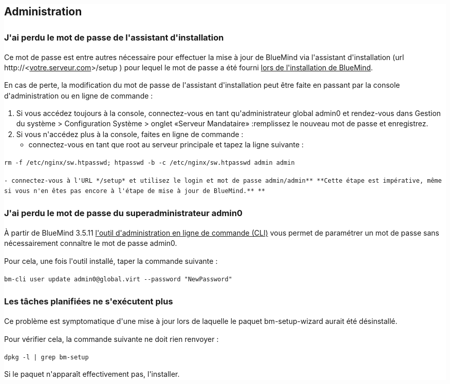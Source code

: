 ## Administration

### J'ai perdu le mot de passe de l'assistant d'installation

Ce mot de passe est entre autres nécessaire pour effectuer la mise à jour de BlueMind via l'assistant d'installation (url http://&lt;[votre.serveur.com](http://votre.serveur.com)>/setup ) pour lequel le mot de passe a été fourni [lors de l'installation de BlueMind](/Guide_d_installation/Configuration_post_installation/).

En cas de perte, la modification du mot de passe de l'assistant d'installation peut être faite en passant par la console d'administration ou en ligne de commande :

1. Si vous accédez toujours à la console, connectez-vous en tant qu'administrateur global admin0 et rendez-vous dans Gestion du système > Configuration Système > onglet «Serveur Mandataire» :remplissez le nouveau mot de passe et enregistrez.
2. Si vous n'accédez plus à la console, faites en ligne de commande :
    - connectez-vous en tant que root au serveur principale et tapez la ligne suivante :


```
rm -f /etc/nginx/sw.htpasswd; htpasswd -b -c /etc/nginx/sw.htpasswd admin admin
```


    - connectez-vous à l'URL */setup* et utilisez le login et mot de passe admin/admin** **Cette étape est impérative, même si vous n'en êtes pas encore à l'étape de mise à jour de BlueMind.** **


### J'ai perdu le mot de passe du superadministrateur admin0

À partir de BlueMind 3.5.11 [l'outil d'administration en ligne de commande (CLI)](/Guide_de_l_administrateur/Administration_avancée/Client_CLI_pour_l_administration/) vous permet de paramétrer un mot de passe sans nécessairement connaître le mot de passe admin0.

Pour cela, une fois l'outil installé, taper la commande suivante :


```
bm-cli user update admin0@global.virt --password "NewPassword"
```


### Les tâches planifiées ne s'exécutent plus

Ce problème est symptomatique d'une mise à jour lors de laquelle le paquet bm-setup-wizard aurait été désinstallé.

Pour vérifier cela, la commande suivante ne doit rien renvoyer :


```
dpkg -l | grep bm-setup
```


Si le paquet n'apparaît effectivement pas, l'installer.
